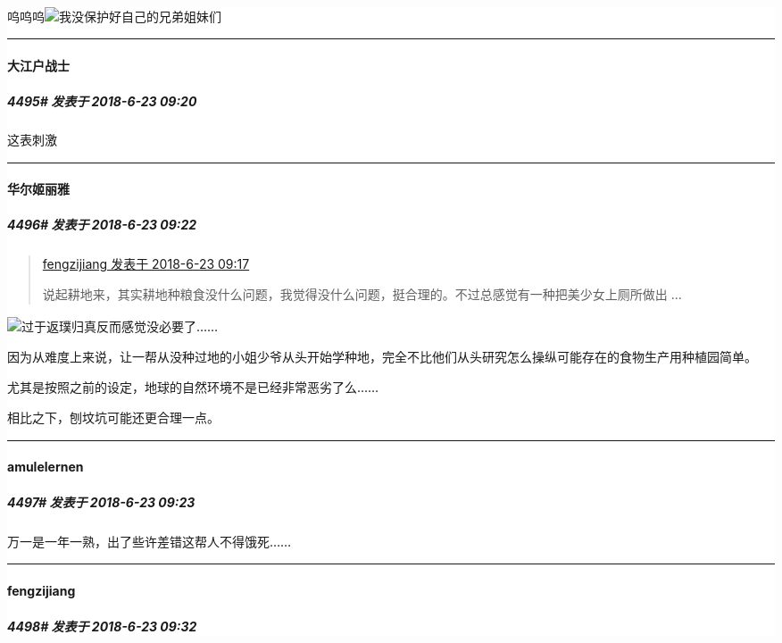 呜呜呜<img src="https://static.saraba1st.com/image/smiley/face2017/136.png" referrerpolicy="no-referrer">我没保护好自己的兄弟姐妹们







*****

####  大江户战士  
##### 4495#       发表于 2018-6-23 09:20




这表刺激







*****

####  华尔姬丽雅  
##### 4496#       发表于 2018-6-23 09:22



<blockquote><a href="httphttps://bbs.saraba1st.com/2b/forum.php?mod=redirect&amp;goto=findpost&amp;pid=40084779&amp;ptid=1712743" target="_blank">fengzijiang 发表于 2018-6-23 09:17</a>

说起耕地来，其实耕地种粮食没什么问题，我觉得没什么问题，挺合理的。不过总感觉有一种把美少女上厕所做出 ...</blockquote>
<img src="https://static.saraba1st.com/image/smiley/face2017/013.png" referrerpolicy="no-referrer">过于返璞归真反而感觉没必要了……

因为从难度上来说，让一帮从没种过地的小姐少爷从头开始学种地，完全不比他们从头研究怎么操纵可能存在的食物生产用种植园简单。

尤其是按照之前的设定，地球的自然环境不是已经非常恶劣了么……

相比之下，刨坟坑可能还更合理一点。







*****

####  amulelernen  
##### 4497#       发表于 2018-6-23 09:23




万一是一年一熟，出了些许差错这帮人不得饿死……







*****

####  fengzijiang  
##### 4498#       发表于 2018-6-23 09:32

